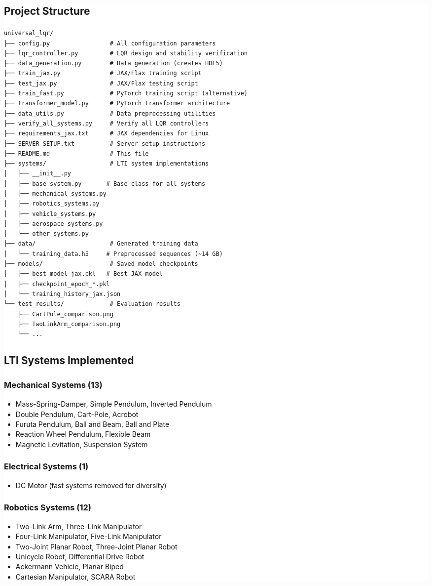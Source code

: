 ## Project Structure

```
universal_lqr/
├── config.py                 # All configuration parameters
├── lqr_controller.py         # LQR design and stability verification
├── data_generation.py        # Data generation (creates HDF5)
├── train_jax.py              # JAX/Flax training script
├── test_jax.py               # JAX/Flax testing script
├── train_fast.py             # PyTorch training script (alternative)
├── transformer_model.py      # PyTorch transformer architecture
├── data_utils.py             # Data preprocessing utilities
├── verify_all_systems.py     # Verify all LQR controllers
├── requirements_jax.txt      # JAX dependencies for Linux
├── SERVER_SETUP.txt          # Server setup instructions
├── README.md                 # This file
├── systems/                  # LTI system implementations
│   ├── __init__.py
│   ├── base_system.py       # Base class for all systems
│   ├── mechanical_systems.py
│   ├── robotics_systems.py
│   ├── vehicle_systems.py
│   ├── aerospace_systems.py
│   └── other_systems.py
├── data/                     # Generated training data
│   └── training_data.h5     # Preprocessed sequences (~14 GB)
├── models/                   # Saved model checkpoints
│   ├── best_model_jax.pkl   # Best JAX model
│   ├── checkpoint_epoch_*.pkl
│   └── training_history_jax.json
└── test_results/             # Evaluation results
    ├── CartPole_comparison.png
    ├── TwoLinkArm_comparison.png
    └── ...
```

## LTI Systems Implemented

### Mechanical Systems (13)
- Mass-Spring-Damper, Simple Pendulum, Inverted Pendulum
- Double Pendulum, Cart-Pole, Acrobot
- Furuta Pendulum, Ball and Beam, Ball and Plate
- Reaction Wheel Pendulum, Flexible Beam
- Magnetic Levitation, Suspension System

### Electrical Systems (1)
- DC Motor (fast systems removed for diversity)

### Robotics Systems (12)
- Two-Link Arm, Three-Link Manipulator
- Four-Link Manipulator, Five-Link Manipulator
- Two-Joint Planar Robot, Three-Joint Planar Robot
- Unicycle Robot, Differential Drive Robot
- Ackermann Vehicle, Planar Biped
- Cartesian Manipulator, SCARA Robot
